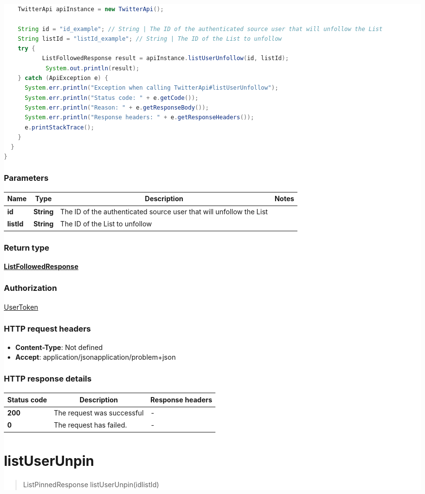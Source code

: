 ```java
    TwitterApi apiInstance = new TwitterApi();  
    
    String id = "id_example"; // String | The ID of the authenticated source user that will unfollow the List
    String listId = "listId_example"; // String | The ID of the List to unfollow
    try {
           ListFollowedResponse result = apiInstance.listUserUnfollow(id, listId);
            System.out.println(result);
    } catch (ApiException e) {
      System.err.println("Exception when calling TwitterApi#listUserUnfollow");
      System.err.println("Status code: " + e.getCode());
      System.err.println("Reason: " + e.getResponseBody());
      System.err.println("Response headers: " + e.getResponseHeaders());
      e.printStackTrace();
    }
  }
}


```

### Parameters

Name | Type | Description  | Notes
------------- | ------------- | ------------- | -------------
 **id** | **String**| The ID of the authenticated source user that will unfollow the List |
 **listId** | **String**| The ID of the List to unfollow |

### Return type

[**ListFollowedResponse**](ListFollowedResponse.md)

### Authorization

[UserToken](../README.md#UserToken)

### HTTP request headers

 - **Content-Type**: Not defined
 - **Accept**: application/jsonapplication/problem+json

### HTTP response details
| Status code | Description | Response headers |
|-------------|-------------|------------------|
**200** | The request was successful |  -  |
**0** | The request has failed. |  -  |

<a name="listUserUnpin"></a>
# **listUserUnpin**
> ListPinnedResponse listUserUnpin(idlistId)
